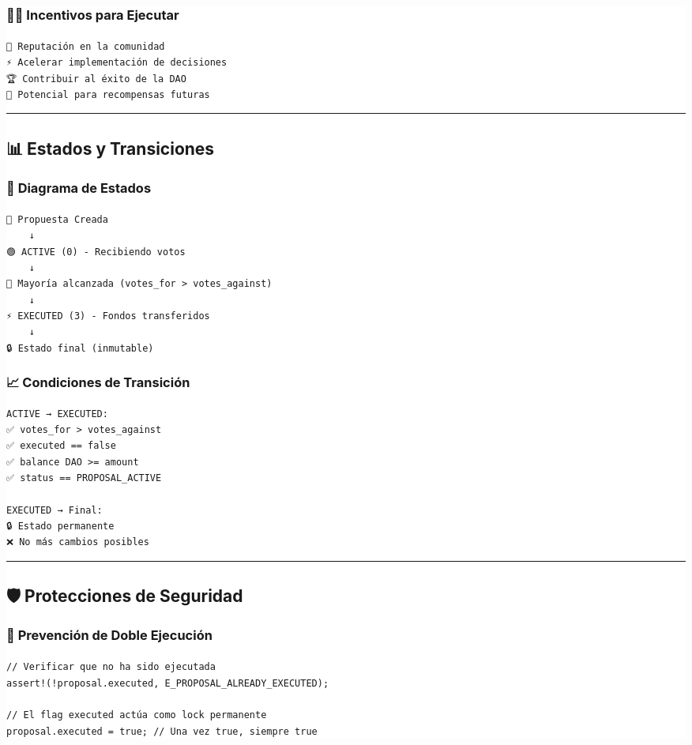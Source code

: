 ### 🏃‍♂️ **Incentivos para Ejecutar**
```
🤝 Reputación en la comunidad
⚡ Acelerar implementación de decisiones
🏆 Contribuir al éxito de la DAO
💎 Potencial para recompensas futuras
```

---

## 📊 **Estados y Transiciones**

### 🔄 **Diagrama de Estados**
```
📝 Propuesta Creada
    ↓
🟢 ACTIVE (0) - Recibiendo votos
    ↓
🎯 Mayoría alcanzada (votes_for > votes_against)
    ↓
⚡ EXECUTED (3) - Fondos transferidos
    ↓
🔒 Estado final (inmutable)
```

### 📈 **Condiciones de Transición**
```
ACTIVE → EXECUTED:
✅ votes_for > votes_against
✅ executed == false
✅ balance DAO >= amount
✅ status == PROPOSAL_ACTIVE

EXECUTED → Final:
🔒 Estado permanente
❌ No más cambios posibles
```

---

## 🛡️ **Protecciones de Seguridad**

### 🚫 **Prevención de Doble Ejecución**
```move
// Verificar que no ha sido ejecutada
assert!(!proposal.executed, E_PROPOSAL_ALREADY_EXECUTED);

// El flag executed actúa como lock permanente
proposal.executed = true; // Una vez true, siempre true
```
